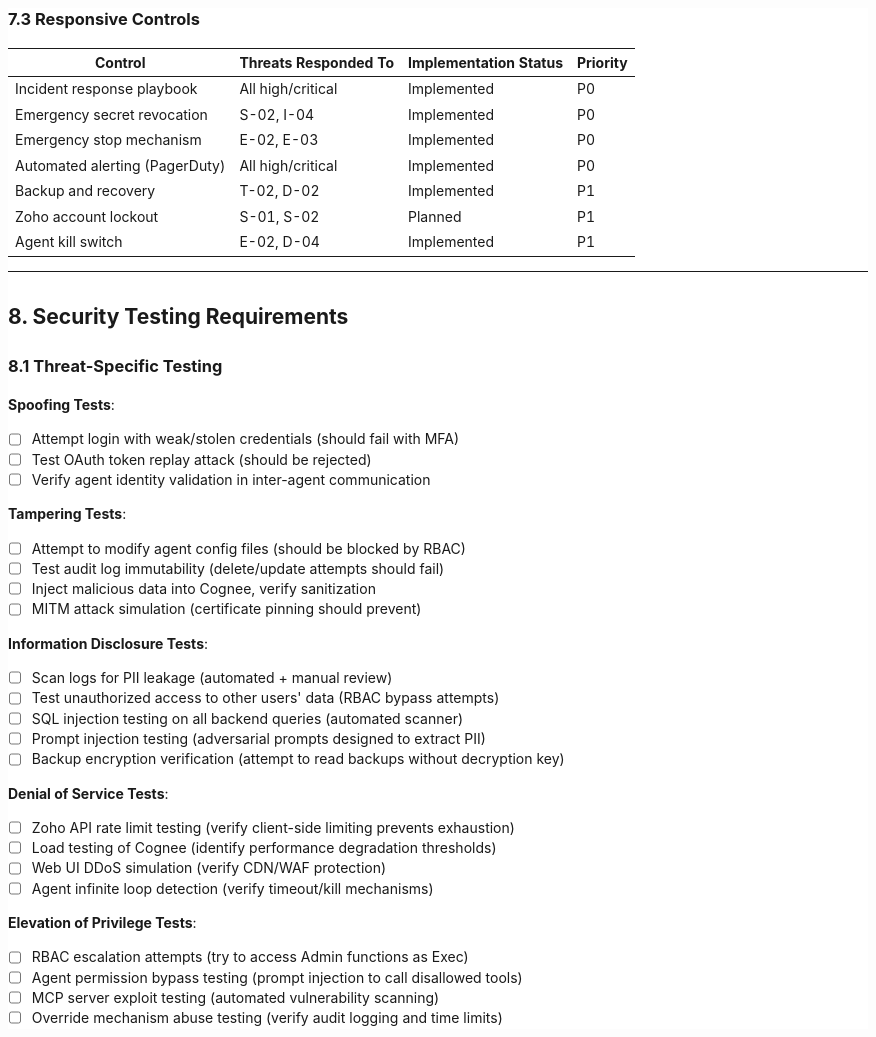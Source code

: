 ### 7.3 Responsive Controls

| Control | Threats Responded To | Implementation Status | Priority |
|---------|----------------------|-----------------------|----------|
| Incident response playbook | All high/critical | Implemented | P0 |
| Emergency secret revocation | S-02, I-04 | Implemented | P0 |
| Emergency stop mechanism | E-02, E-03 | Implemented | P0 |
| Automated alerting (PagerDuty) | All high/critical | Implemented | P0 |
| Backup and recovery | T-02, D-02 | Implemented | P1 |
| Zoho account lockout | S-01, S-02 | Planned | P1 |
| Agent kill switch | E-02, D-04 | Implemented | P1 |

---

## 8. Security Testing Requirements

### 8.1 Threat-Specific Testing

**Spoofing Tests**:
- [ ] Attempt login with weak/stolen credentials (should fail with MFA)
- [ ] Test OAuth token replay attack (should be rejected)
- [ ] Verify agent identity validation in inter-agent communication

**Tampering Tests**:
- [ ] Attempt to modify agent config files (should be blocked by RBAC)
- [ ] Test audit log immutability (delete/update attempts should fail)
- [ ] Inject malicious data into Cognee, verify sanitization
- [ ] MITM attack simulation (certificate pinning should prevent)

**Information Disclosure Tests**:
- [ ] Scan logs for PII leakage (automated + manual review)
- [ ] Test unauthorized access to other users' data (RBAC bypass attempts)
- [ ] SQL injection testing on all backend queries (automated scanner)
- [ ] Prompt injection testing (adversarial prompts designed to extract PII)
- [ ] Backup encryption verification (attempt to read backups without decryption key)

**Denial of Service Tests**:
- [ ] Zoho API rate limit testing (verify client-side limiting prevents exhaustion)
- [ ] Load testing of Cognee (identify performance degradation thresholds)
- [ ] Web UI DDoS simulation (verify CDN/WAF protection)
- [ ] Agent infinite loop detection (verify timeout/kill mechanisms)

**Elevation of Privilege Tests**:
- [ ] RBAC escalation attempts (try to access Admin functions as Exec)
- [ ] Agent permission bypass testing (prompt injection to call disallowed tools)
- [ ] MCP server exploit testing (automated vulnerability scanning)
- [ ] Override mechanism abuse testing (verify audit logging and time limits)
